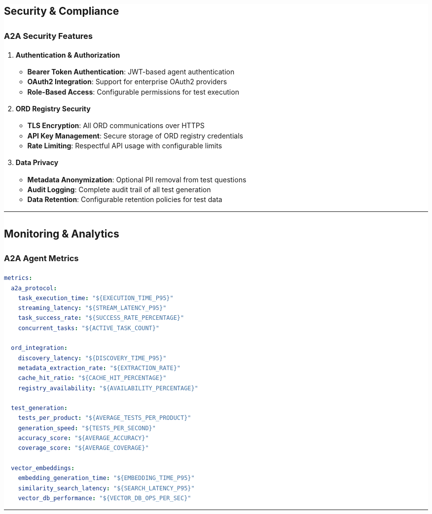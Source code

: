 
## Security & Compliance

### A2A Security Features

1. **Authentication & Authorization**
   - **Bearer Token Authentication**: JWT-based agent authentication
   - **OAuth2 Integration**: Support for enterprise OAuth2 providers
   - **Role-Based Access**: Configurable permissions for test execution

2. **ORD Registry Security**
   - **TLS Encryption**: All ORD communications over HTTPS
   - **API Key Management**: Secure storage of ORD registry credentials
   - **Rate Limiting**: Respectful API usage with configurable limits

3. **Data Privacy**
   - **Metadata Anonymization**: Optional PII removal from test questions
   - **Audit Logging**: Complete audit trail of all test generation
   - **Data Retention**: Configurable retention policies for test data

---

## Monitoring & Analytics

### A2A Agent Metrics

```yaml
metrics:
  a2a_protocol:
    task_execution_time: "${EXECUTION_TIME_P95}"
    streaming_latency: "${STREAM_LATENCY_P95}"
    task_success_rate: "${SUCCESS_RATE_PERCENTAGE}"
    concurrent_tasks: "${ACTIVE_TASK_COUNT}"
  
  ord_integration:
    discovery_latency: "${DISCOVERY_TIME_P95}"
    metadata_extraction_rate: "${EXTRACTION_RATE}"
    cache_hit_ratio: "${CACHE_HIT_PERCENTAGE}"
    registry_availability: "${AVAILABILITY_PERCENTAGE}"
    
  test_generation:
    tests_per_product: "${AVERAGE_TESTS_PER_PRODUCT}"
    generation_speed: "${TESTS_PER_SECOND}"
    accuracy_score: "${AVERAGE_ACCURACY}"
    coverage_score: "${AVERAGE_COVERAGE}"
    
  vector_embeddings:
    embedding_generation_time: "${EMBEDDING_TIME_P95}"
    similarity_search_latency: "${SEARCH_LATENCY_P95}"
    vector_db_performance: "${VECTOR_DB_OPS_PER_SEC}"
```

---
